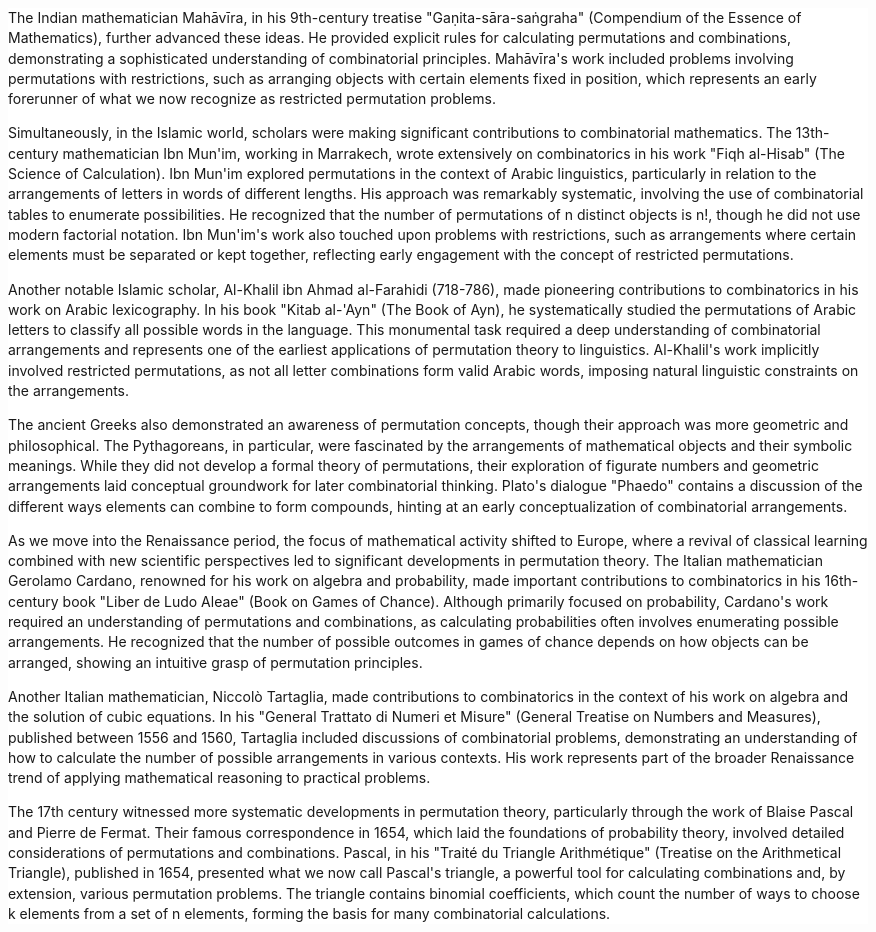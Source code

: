 The Indian mathematician Mahāvīra, in his 9th-century treatise "Gaṇita-sāra-saṅgraha" (Compendium of the Essence of Mathematics), further advanced these ideas. He provided explicit rules for calculating permutations and combinations, demonstrating a sophisticated understanding of combinatorial principles. Mahāvīra's work included problems involving permutations with restrictions, such as arranging objects with certain elements fixed in position, which represents an early forerunner of what we now recognize as restricted permutation problems.

Simultaneously, in the Islamic world, scholars were making significant contributions to combinatorial mathematics. The 13th-century mathematician Ibn Mun'im, working in Marrakech, wrote extensively on combinatorics in his work "Fiqh al-Hisab" (The Science of Calculation). Ibn Mun'im explored permutations in the context of Arabic linguistics, particularly in relation to the arrangements of letters in words of different lengths. His approach was remarkably systematic, involving the use of combinatorial tables to enumerate possibilities. He recognized that the number of permutations of n distinct objects is n!, though he did not use modern factorial notation. Ibn Mun'im's work also touched upon problems with restrictions, such as arrangements where certain elements must be separated or kept together, reflecting early engagement with the concept of restricted permutations.

Another notable Islamic scholar, Al-Khalil ibn Ahmad al-Farahidi (718-786), made pioneering contributions to combinatorics in his work on Arabic lexicography. In his book "Kitab al-'Ayn" (The Book of Ayn), he systematically studied the permutations of Arabic letters to classify all possible words in the language. This monumental task required a deep understanding of combinatorial arrangements and represents one of the earliest applications of permutation theory to linguistics. Al-Khalil's work implicitly involved restricted permutations, as not all letter combinations form valid Arabic words, imposing natural linguistic constraints on the arrangements.

The ancient Greeks also demonstrated an awareness of permutation concepts, though their approach was more geometric and philosophical. The Pythagoreans, in particular, were fascinated by the arrangements of mathematical objects and their symbolic meanings. While they did not develop a formal theory of permutations, their exploration of figurate numbers and geometric arrangements laid conceptual groundwork for later combinatorial thinking. Plato's dialogue "Phaedo" contains a discussion of the different ways elements can combine to form compounds, hinting at an early conceptualization of combinatorial arrangements.

As we move into the Renaissance period, the focus of mathematical activity shifted to Europe, where a revival of classical learning combined with new scientific perspectives led to significant developments in permutation theory. The Italian mathematician Gerolamo Cardano, renowned for his work on algebra and probability, made important contributions to combinatorics in his 16th-century book "Liber de Ludo Aleae" (Book on Games of Chance). Although primarily focused on probability, Cardano's work required an understanding of permutations and combinations, as calculating probabilities often involves enumerating possible arrangements. He recognized that the number of possible outcomes in games of chance depends on how objects can be arranged, showing an intuitive grasp of permutation principles.

Another Italian mathematician, Niccolò Tartaglia, made contributions to combinatorics in the context of his work on algebra and the solution of cubic equations. In his "General Trattato di Numeri et Misure" (General Treatise on Numbers and Measures), published between 1556 and 1560, Tartaglia included discussions of combinatorial problems, demonstrating an understanding of how to calculate the number of possible arrangements in various contexts. His work represents part of the broader Renaissance trend of applying mathematical reasoning to practical problems.

The 17th century witnessed more systematic developments in permutation theory, particularly through the work of Blaise Pascal and Pierre de Fermat. Their famous correspondence in 1654, which laid the foundations of probability theory, involved detailed considerations of permutations and combinations. Pascal, in his "Traité du Triangle Arithmétique" (Treatise on the Arithmetical Triangle), published in 1654, presented what we now call Pascal's triangle, a powerful tool for calculating combinations and, by extension, various permutation problems. The triangle contains binomial coefficients, which count the number of ways to choose k elements from a set of n elements, forming the basis for many combinatorial calculations.
